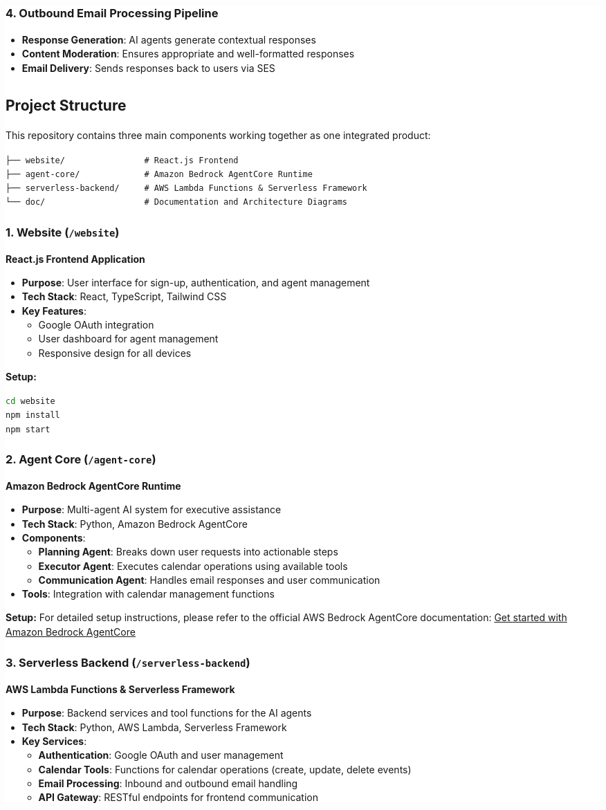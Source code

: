 ### 4. Outbound Email Processing Pipeline
- **Response Generation**: AI agents generate contextual responses
- **Content Moderation**: Ensures appropriate and well-formatted responses
- **Email Delivery**: Sends responses back to users via SES

## Project Structure

This repository contains three main components working together as one integrated product:

```
├── website/                # React.js Frontend
├── agent-core/             # Amazon Bedrock AgentCore Runtime
├── serverless-backend/     # AWS Lambda Functions & Serverless Framework
└── doc/                    # Documentation and Architecture Diagrams
```

### 1. Website (`/website`)
**React.js Frontend Application**

- **Purpose**: User interface for sign-up, authentication, and agent management
- **Tech Stack**: React, TypeScript, Tailwind CSS
- **Key Features**:
  - Google OAuth integration
  - User dashboard for agent management
  - Responsive design for all devices

**Setup:**
```bash
cd website
npm install
npm start
```

### 2. Agent Core (`/agent-core`)
**Amazon Bedrock AgentCore Runtime**

- **Purpose**: Multi-agent AI system for executive assistance
- **Tech Stack**: Python, Amazon Bedrock AgentCore
- **Components**:
  - **Planning Agent**: Breaks down user requests into actionable steps
  - **Executor Agent**: Executes calendar operations using available tools
  - **Communication Agent**: Handles email responses and user communication
- **Tools**: Integration with calendar management functions

**Setup:**
For detailed setup instructions, please refer to the official AWS Bedrock AgentCore documentation:
[Get started with Amazon Bedrock AgentCore](https://docs.aws.amazon.com/bedrock-agentcore/latest/devguide/agentcore-get-started-toolkit.html)

### 3. Serverless Backend (`/serverless-backend`)
**AWS Lambda Functions & Serverless Framework**

- **Purpose**: Backend services and tool functions for the AI agents
- **Tech Stack**: Python, AWS Lambda, Serverless Framework
- **Key Services**:
  - **Authentication**: Google OAuth and user management
  - **Calendar Tools**: Functions for calendar operations (create, update, delete events)
  - **Email Processing**: Inbound and outbound email handling
  - **API Gateway**: RESTful endpoints for frontend communication
